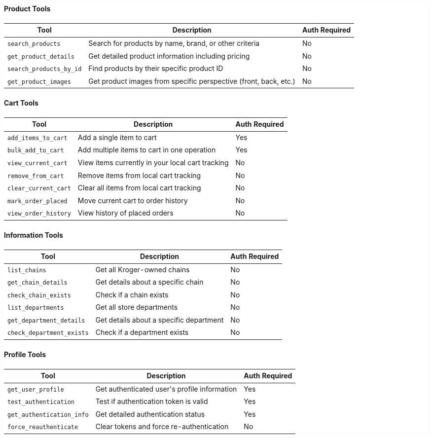 #### Product Tools

| Tool | Description | Auth Required |
|------|-------------|---------------|
| `search_products` | Search for products by name, brand, or other criteria | No |
| `get_product_details` | Get detailed product information including pricing | No |
| `search_products_by_id` | Find products by their specific product ID | No |
| `get_product_images` | Get product images from specific perspective (front, back, etc.) | No |

#### Cart Tools

| Tool | Description | Auth Required |
|------|-------------|---------------|
| `add_items_to_cart` | Add a single item to cart | Yes |
| `bulk_add_to_cart` | Add multiple items to cart in one operation | Yes |
| `view_current_cart` | View items currently in your local cart tracking | No |
| `remove_from_cart` | Remove items from local cart tracking | No |
| `clear_current_cart` | Clear all items from local cart tracking | No |
| `mark_order_placed` | Move current cart to order history | No |
| `view_order_history` | View history of placed orders | No |

#### Information Tools

| Tool | Description | Auth Required |
|------|-------------|---------------|
| `list_chains` | Get all Kroger-owned chains | No |
| `get_chain_details` | Get details about a specific chain | No |
| `check_chain_exists` | Check if a chain exists | No |
| `list_departments` | Get all store departments | No |
| `get_department_details` | Get details about a specific department | No |
| `check_department_exists` | Check if a department exists | No |

#### Profile Tools

| Tool | Description | Auth Required |
|------|-------------|---------------|
| `get_user_profile` | Get authenticated user's profile information | Yes |
| `test_authentication` | Test if authentication token is valid | Yes |
| `get_authentication_info` | Get detailed authentication status | Yes |
| `force_reauthenticate` | Clear tokens and force re-authentication | No |
